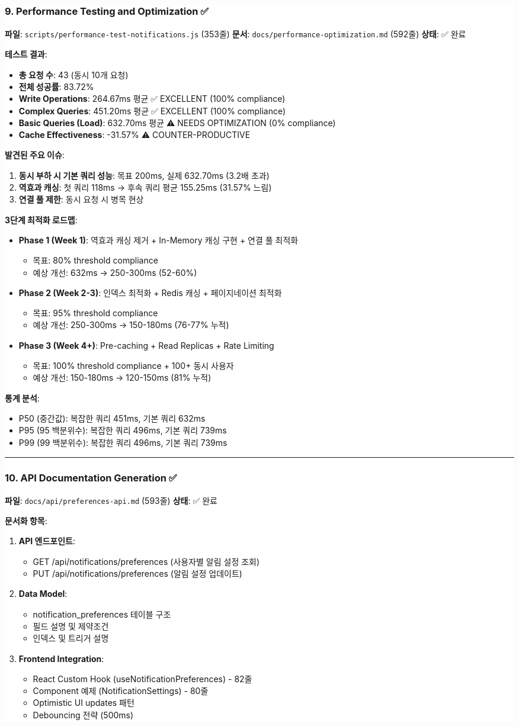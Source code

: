 
### 9. Performance Testing and Optimization ✅
**파일**: `scripts/performance-test-notifications.js` (353줄)
**문서**: `docs/performance-optimization.md` (592줄)
**상태**: ✅ 완료

**테스트 결과**:
- **총 요청 수**: 43 (동시 10개 요청)
- **전체 성공률**: 83.72%
- **Write Operations**: 264.67ms 평균 ✅ EXCELLENT (100% compliance)
- **Complex Queries**: 451.20ms 평균 ✅ EXCELLENT (100% compliance)
- **Basic Queries (Load)**: 632.70ms 평균 ⚠️ NEEDS OPTIMIZATION (0% compliance)
- **Cache Effectiveness**: -31.57% ⚠️ COUNTER-PRODUCTIVE

**발견된 주요 이슈**:
1. **동시 부하 시 기본 쿼리 성능**: 목표 200ms, 실제 632.70ms (3.2배 초과)
2. **역효과 캐싱**: 첫 쿼리 118ms → 후속 쿼리 평균 155.25ms (31.57% 느림)
3. **연결 풀 제한**: 동시 요청 시 병목 현상

**3단계 최적화 로드맵**:
- **Phase 1 (Week 1)**: 역효과 캐싱 제거 + In-Memory 캐싱 구현 + 연결 풀 최적화
  - 목표: 80% threshold compliance
  - 예상 개선: 632ms → 250-300ms (52-60%)

- **Phase 2 (Week 2-3)**: 인덱스 최적화 + Redis 캐싱 + 페이지네이션 최적화
  - 목표: 95% threshold compliance
  - 예상 개선: 250-300ms → 150-180ms (76-77% 누적)

- **Phase 3 (Week 4+)**: Pre-caching + Read Replicas + Rate Limiting
  - 목표: 100% threshold compliance + 100+ 동시 사용자
  - 예상 개선: 150-180ms → 120-150ms (81% 누적)

**통계 분석**:
- P50 (중간값): 복잡한 쿼리 451ms, 기본 쿼리 632ms
- P95 (95 백분위수): 복잡한 쿼리 496ms, 기본 쿼리 739ms
- P99 (99 백분위수): 복잡한 쿼리 496ms, 기본 쿼리 739ms

---

### 10. API Documentation Generation ✅
**파일**: `docs/api/preferences-api.md` (593줄)
**상태**: ✅ 완료

**문서화 항목**:
1. **API 엔드포인트**:
   - GET /api/notifications/preferences (사용자별 알림 설정 조회)
   - PUT /api/notifications/preferences (알림 설정 업데이트)

2. **Data Model**:
   - notification_preferences 테이블 구조
   - 필드 설명 및 제약조건
   - 인덱스 및 트리거 설명

3. **Frontend Integration**:
   - React Custom Hook (useNotificationPreferences) - 82줄
   - Component 예제 (NotificationSettings) - 80줄
   - Optimistic UI updates 패턴
   - Debouncing 전략 (500ms)
